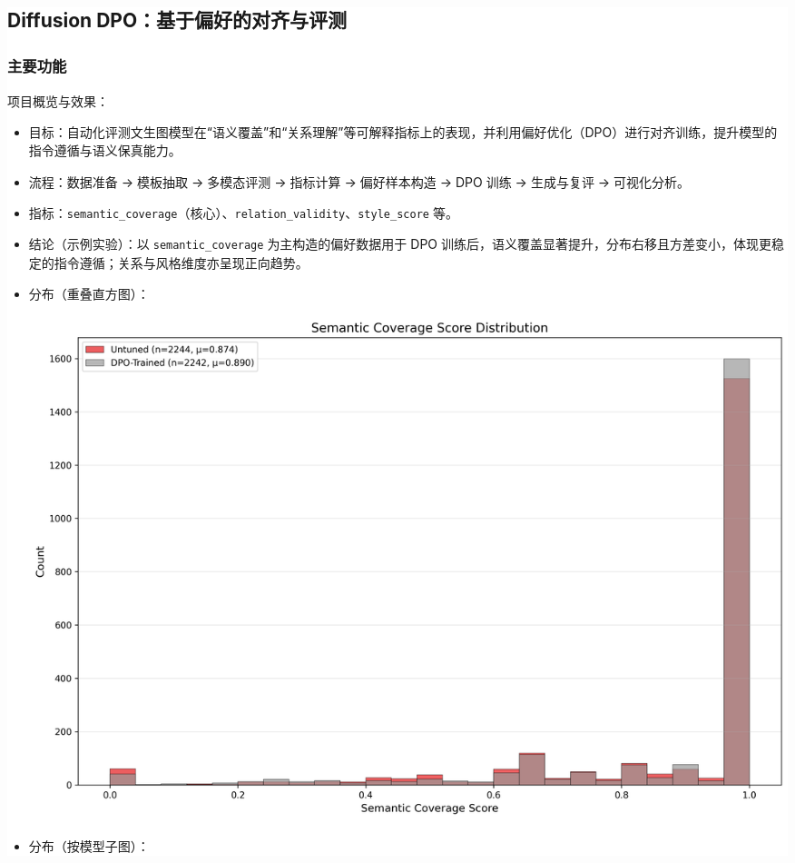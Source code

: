 ## Diffusion DPO：基于偏好的对齐与评测

### 主要功能

项目概览与效果：

- 目标：自动化评测文生图模型在“语义覆盖”和“关系理解”等可解释指标上的表现，并利用偏好优化（DPO）进行对齐训练，提升模型的指令遵循与语义保真能力。
- 流程：数据准备 → 模板抽取 → 多模态评测 → 指标计算 → 偏好样本构造 → DPO 训练 → 生成与复评 → 可视化分析。
- 指标：`semantic_coverage`（核心）、`relation_validity`、`style_score` 等。
- 结论（示例实验）：以 `semantic_coverage` 为主构造的偏好数据用于 DPO 训练后，语义覆盖显著提升，分布右移且方差变小，体现更稳定的指令遵循；关系与风格维度亦呈现正向趋势。

- 分布（重叠直方图）：

  ![Semantic Coverage Distribution](eva_diff/analysis_results/distributions/semantic_coverage_distribution.png)

- 分布（按模型子图）：
